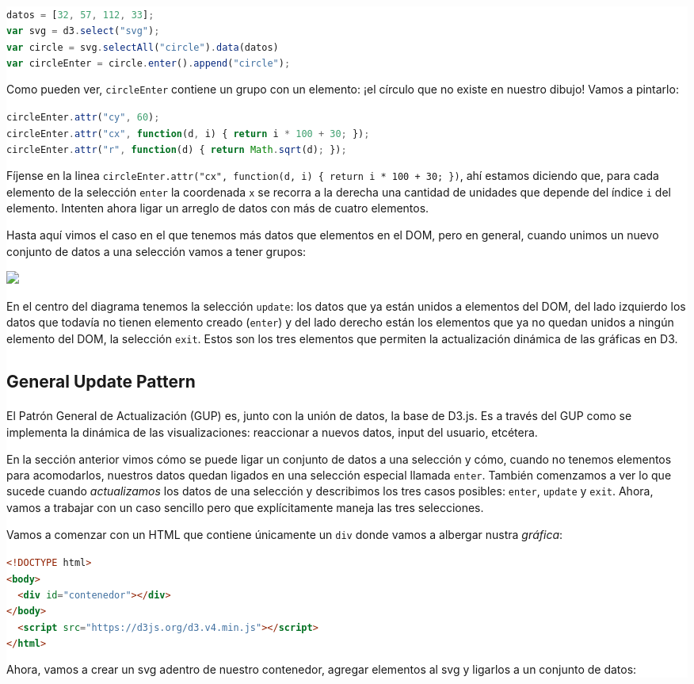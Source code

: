 ```javascript
datos = [32, 57, 112, 33];
var svg = d3.select("svg");
var circle = svg.selectAll("circle").data(datos)
var circleEnter = circle.enter().append("circle");
```
Como pueden ver, `circleEnter` contiene un grupo con un elemento: ¡el círculo que no existe en nuestro dibujo! Vamos a pintarlo:


```javascript
circleEnter.attr("cy", 60);
circleEnter.attr("cx", function(d, i) { return i * 100 + 30; });
circleEnter.attr("r", function(d) { return Math.sqrt(d); });
```

Fíjense en la linea `circleEnter.attr("cx", function(d, i) { return i * 100 + 30; })`, ahí estamos diciendo que, para cada elemento de la selección `enter` la coordenada `x` se recorra a la derecha una cantidad de unidades que depende del índice `i` del elemento. Intenten ahora ligar un arreglo de datos con más de cuatro elementos.

Hasta aquí vimos el caso en el que tenemos más datos que elementos en el DOM, pero en general, cuando unimos un nuevo conjunto de datos a una selección vamos a tener grupos:

<img src="https://centrogeo.github.io/geoinformatica/d3/enter_update_exit.svg"/>

En el centro del diagrama tenemos la selección `update`: los datos que ya están unidos a elementos del DOM, del lado izquierdo los datos que todavía no tienen elemento creado (`enter`) y del lado derecho están los elementos que ya no quedan unidos a ningún elemento del DOM, la selección `exit`. Estos son los tres elementos que permiten la actualización dinámica de las gráficas en D3.

## General Update Pattern

El Patrón General de Actualización (GUP) es, junto con la unión de datos, la base de D3.js. Es a través del GUP como se implementa la dinámica de las visualizaciones: reaccionar a nuevos datos, input del usuario, etcétera.

En la sección anterior vimos cómo se puede ligar un conjunto de datos a una selección y cómo, cuando no tenemos elementos para acomodarlos, nuestros datos quedan ligados en una selección especial llamada `enter`. También comenzamos a ver lo que sucede cuando _actualizamos_ los datos de una selección y describimos los tres casos posibles: `enter`, `update` y `exit`. Ahora, vamos a trabajar con un caso sencillo pero que explícitamente maneja las tres selecciones.

Vamos a comenzar con un HTML que contiene únicamente un `div` donde vamos a albergar nustra _gráfica_:

```html
<!DOCTYPE html>
<body>
  <div id="contenedor"></div>
</body>
  <script src="https://d3js.org/d3.v4.min.js"></script>
</html>
```

Ahora, vamos a crear un svg adentro de nuestro contenedor, agregar elementos al svg y ligarlos a un conjunto de datos:
